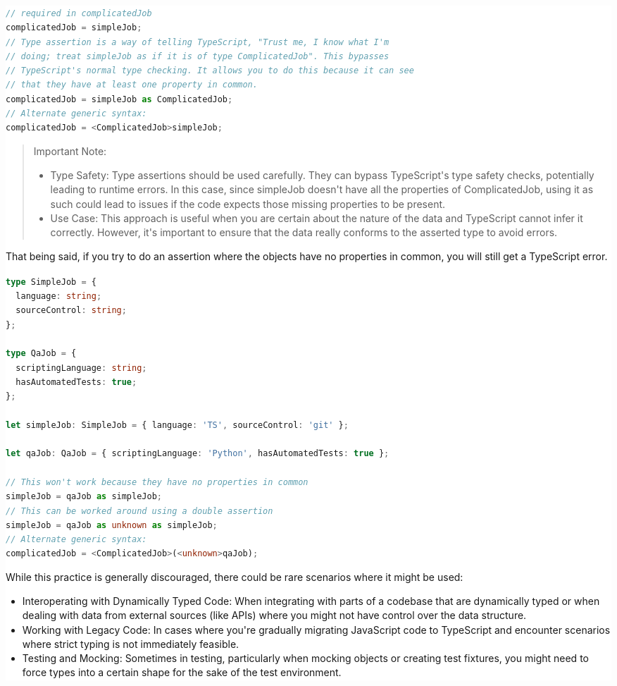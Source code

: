 ```typescript
// required in complicatedJob
complicatedJob = simpleJob;
// Type assertion is a way of telling TypeScript, "Trust me, I know what I'm 
// doing; treat simpleJob as if it is of type ComplicatedJob". This bypasses 
// TypeScript's normal type checking. It allows you to do this because it can see
// that they have at least one property in common.
complicatedJob = simpleJob as ComplicatedJob;
// Alternate generic syntax:
complicatedJob = <ComplicatedJob>simpleJob;
```

> Important Note:
>
> - Type Safety: Type assertions should be used carefully. They can bypass TypeScript's type safety checks, potentially leading to runtime errors. In this case, since simpleJob doesn't have all the properties of ComplicatedJob, using it as such could lead to issues if the code expects those missing properties to be present.
> - Use Case: This approach is useful when you are certain about the nature of the data and TypeScript cannot infer it correctly. However, it's important to ensure that the data really conforms to the asserted type to avoid errors.

That being said, if you try to do an assertion where the objects have no properties in common, you will still get a TypeScript error.

```typescript
type SimpleJob = {
  language: string;
  sourceControl: string;
};

type QaJob = {
  scriptingLanguage: string;
  hasAutomatedTests: true;
};

let simpleJob: SimpleJob = { language: 'TS', sourceControl: 'git' };

let qaJob: QaJob = { scriptingLanguage: 'Python', hasAutomatedTests: true };

// This won't work because they have no properties in common
simpleJob = qaJob as simpleJob;
// This can be worked around using a double assertion
simpleJob = qaJob as unknown as simpleJob;
// Alternate generic syntax:
complicatedJob = <ComplicatedJob>(<unknown>qaJob);
```

While this practice is generally discouraged, there could be rare scenarios where it might be used:

- Interoperating with Dynamically Typed Code: When integrating with parts of a codebase that are dynamically typed or when dealing with data from external sources (like APIs) where you might not have control over the data structure.
- Working with Legacy Code: In cases where you're gradually migrating JavaScript code to TypeScript and encounter scenarios where strict typing is not immediately feasible.
- Testing and Mocking: Sometimes in testing, particularly when mocking objects or creating test fixtures, you might need to force types into a certain shape for the sake of the test environment.
